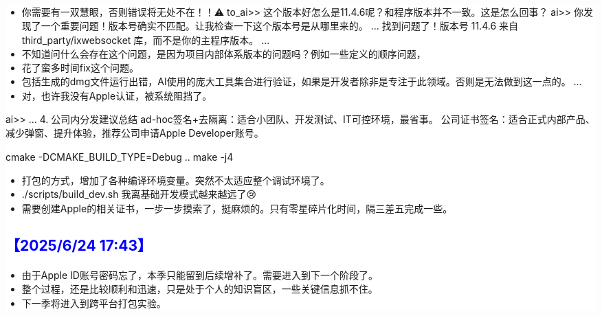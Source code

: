 - 你需要有一双慧眼，否则错误将无处不在！！⚠️
to_ai>> 这个版本好怎么是11.4.6呢？和程序版本并不一致。这是怎么回事？
ai>> 你发现了一个重要问题！版本号确实不匹配。让我检查一下这个版本号是从哪里来的。
...
找到问题了！版本号 11.4.6 来自 third_party/ixwebsocket 库，而不是你的主程序版本。
...
- 不知道问什么会存在这个问题，是因为项目内部体系版本的问题吗？例如一些定义的顺序问题，
- 花了蛮多时间fix这个问题。
- 包括生成的dmg文件运行出错，AI使用的庞大工具集合进行验证，如果是开发者除非是专注于此领域。否则是无法做到这一点的。
...
- 对，也许我没有Apple认证，被系统阻挡了。

ai>> ...
4. 公司内分发建议总结
ad-hoc签名+去隔离：适合小团队、开发测试、IT可控环境，最省事。
公司证书签名：适合正式内部产品、减少弹窗、提升体验，推荐公司申请Apple Developer账号。



cmake -DCMAKE_BUILD_TYPE=Debug ..
make -j4

- 打包的方式，增加了各种编译环境变量。突然不太适应整个调试环境了。
- ./scripts/build_dev.sh   我离基础开发模式越来越远了😢
- 需要创建Apple的相关证书，一步一步摸索了，挺麻烦的。只有零星碎片化时间，隔三差五完成一些。


## <font color="blue">【2025/6/24 17:43】</font>
- 由于Apple ID账号密码忘了，本季只能留到后续增补了。需要进入到下一个阶段了。
- 整个过程，还是比较顺利和迅速，只是处于个人的知识盲区，一些关键信息抓不住。
- 下一季将进入到跨平台打包实验。

